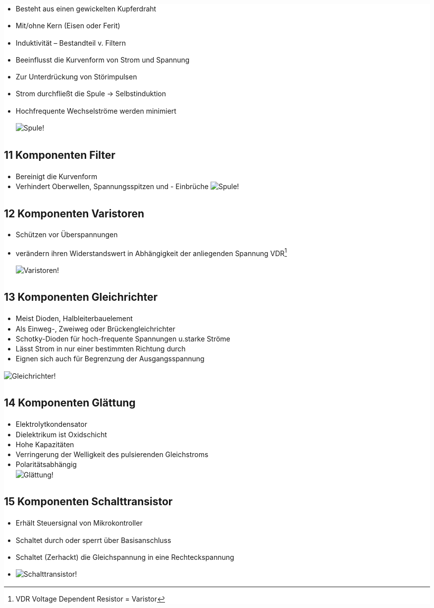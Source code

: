 - Besteht aus einen gewickelten Kupferdraht
- Mit/ohne Kern (Eisen oder Ferit)
- Induktivität – Bestandteil v. Filtern
- Beeinflusst die Kurvenform von Strom und Spannung
- Zur Unterdrückung von Störimpulsen
- Strom durchfließt die Spule -> Selbstinduktion
- Hochfrequente Wechselströme werden minimiert

  ![Spule!](img/netzteil4.png "Spule")

## 11 Komponenten Filter

- Bereinigt die Kurvenform
- Verhindert Oberwellen,
  Spannungsspitzen und -
  Einbrüche
  ![Spule!](img/netzteil5.png "Spule")

## 12 Komponenten Varistoren

- Schützen vor Überspannungen
- verändern ihren Widerstandswert in Abhängigkeit der anliegenden Spannung VDR[^2]

  ![Varistoren!](img/netzteil6.png "Varistoren")

[^2]: VDR Voltage Dependent Resistor = Varistor

## 13 Komponenten Gleichrichter

- Meist Dioden, Halbleiterbauelement
- Als Einweg-, Zweiweg oder Brückengleichrichter
- Schotky-Dioden für hoch-frequente Spannungen u.starke Ströme
- Lässt Strom in nur einer bestimmten Richtung durch
- Eignen sich auch für Begrenzung der Ausgangsspannung

![Gleichrichter!](img/netzteil7.png "Gleichrichter")

## 14 Komponenten Glättung

- Elektrolytkondensator
- Dielektrikum ist Oxidschicht
- Hohe Kapazitäten
- Verringerung der Welligkeit des pulsierenden Gleichstroms
- Polaritätsabhängig  
  ![Glättung!](img/netzteil8.png "Glättung")

## 15 Komponenten Schalttransistor

- Erhält Steuersignal von Mikrokontroller
- Schaltet durch oder sperrt über Basisanschluss
- Schaltet (Zerhackt) die Gleichspannung in eine Rechteckspannung
- ![Schalttransistor!](img/netzteil9.png "Schalttransistor")


  [^4]: AC/DC Gleichrichtung der gesiebten Netzspannung
  [^5]: PWM Pulsweitenmodulation Erzeugung einer hochfrequenten Rechteckspannung, Modulation der Pulsweite zur Belastungsausgleich
[^7]: OCP Overcurrent Protection (OCP), ist eine elektronische Einrichtung, die bei Überschreiten einer zulässigen Stromstärke den Stromkreis unterbricht und dadurch einen übermäßigen Temperaturanstieg in den Stromleitern verhindert.
[^8]: OVP Over Voltage Protection
[^9]: UVP under Voltage Protection
[^10]: SCP (Short Circuit Protection): Prevents the motherboard from burning due to high temperature output.
[^11]: OTP Over Temperature Protection
[^12]: OPP (Over Power Protection): Prevents damage resulting from excessive power output. This is usually activated when the power to connected components reaches 130% to 150%. OCP (Over Current Protection): Protects against the potential dangerous effects of pushing too much current into the PSU